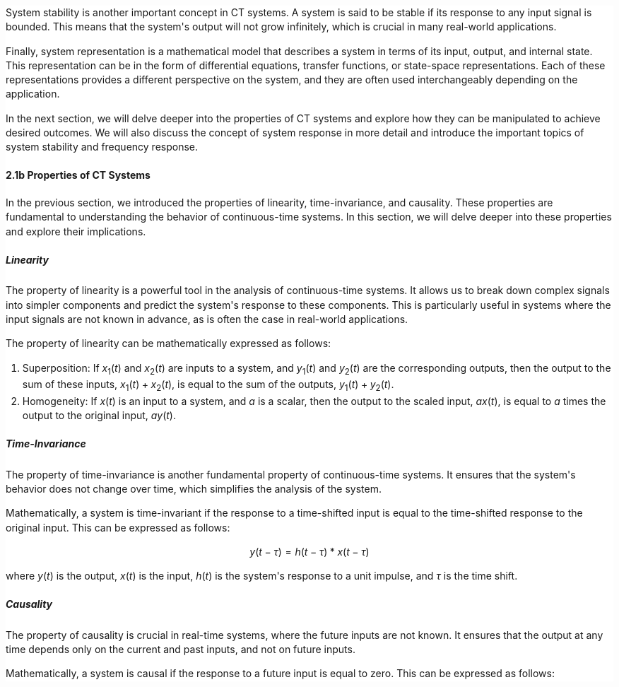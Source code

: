 System stability is another important concept in CT systems. A system is said to be stable if its response to any input signal is bounded. This means that the system's output will not grow infinitely, which is crucial in many real-world applications.

Finally, system representation is a mathematical model that describes a system in terms of its input, output, and internal state. This representation can be in the form of differential equations, transfer functions, or state-space representations. Each of these representations provides a different perspective on the system, and they are often used interchangeably depending on the application.

In the next section, we will delve deeper into the properties of CT systems and explore how they can be manipulated to achieve desired outcomes. We will also discuss the concept of system response in more detail and introduce the important topics of system stability and frequency response.

#### 2.1b Properties of CT Systems

In the previous section, we introduced the properties of linearity, time-invariance, and causality. These properties are fundamental to understanding the behavior of continuous-time systems. In this section, we will delve deeper into these properties and explore their implications.

##### Linearity

The property of linearity is a powerful tool in the analysis of continuous-time systems. It allows us to break down complex signals into simpler components and predict the system's response to these components. This is particularly useful in systems where the input signals are not known in advance, as is often the case in real-world applications.

The property of linearity can be mathematically expressed as follows:

1. Superposition: If $x_1(t)$ and $x_2(t)$ are inputs to a system, and $y_1(t)$ and $y_2(t)$ are the corresponding outputs, then the output to the sum of these inputs, $x_1(t) + x_2(t)$, is equal to the sum of the outputs, $y_1(t) + y_2(t)$.
2. Homogeneity: If $x(t)$ is an input to a system, and $a$ is a scalar, then the output to the scaled input, $a x(t)$, is equal to $a$ times the output to the original input, $a y(t)$.

##### Time-Invariance

The property of time-invariance is another fundamental property of continuous-time systems. It ensures that the system's behavior does not change over time, which simplifies the analysis of the system.

Mathematically, a system is time-invariant if the response to a time-shifted input is equal to the time-shifted response to the original input. This can be expressed as follows:

$$
y(t - \tau) = h(t - \tau) * x(t - \tau)
$$

where $y(t)$ is the output, $x(t)$ is the input, $h(t)$ is the system's response to a unit impulse, and $\tau$ is the time shift.

##### Causality

The property of causality is crucial in real-time systems, where the future inputs are not known. It ensures that the output at any time depends only on the current and past inputs, and not on future inputs.

Mathematically, a system is causal if the response to a future input is equal to zero. This can be expressed as follows:
